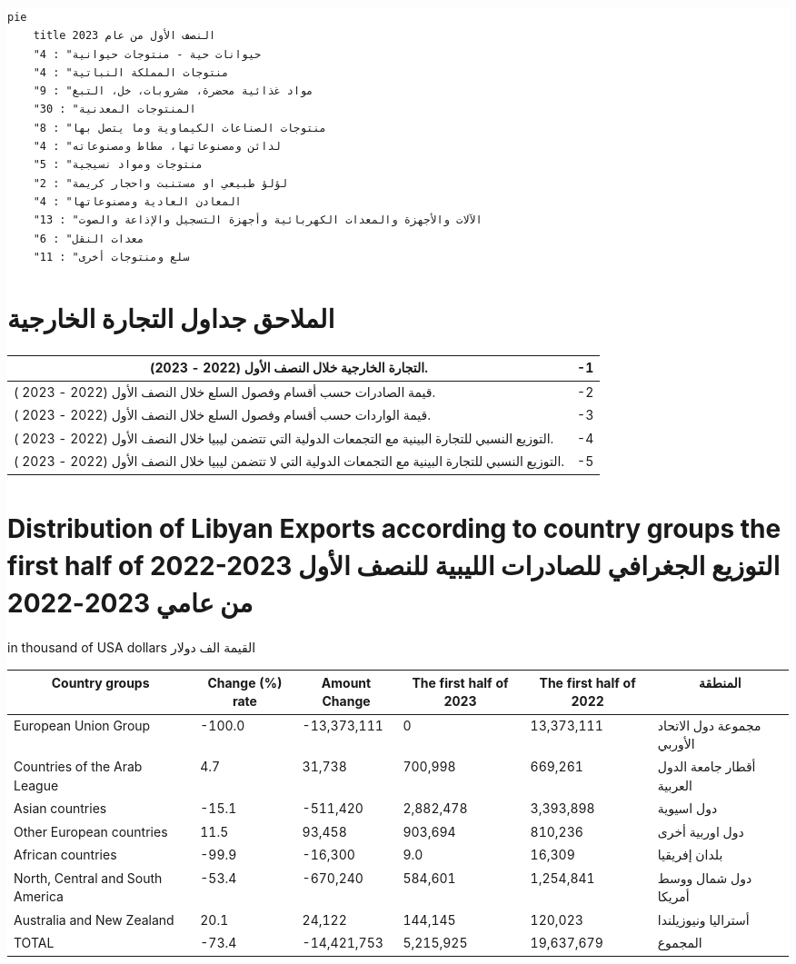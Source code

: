 ```mermaid
pie
    title النصف الأول من عام 2023
    "حيوانات حية - منتوجات حيوانية" : 4
    "منتوجات المملكة النباتية" : 4
    "مواد غذائية محضرة، مشروبات، خل، التبغ" : 9
    "المنتوجات المعدنية" : 30
    "منتوجات الصناعات الكيماوية وما يتصل بها" : 8
    "لدائن ومصنوعاتها، مطاط ومصنوعاته" : 4
    "منتوجات ومواد نسيجية" : 5
    "لؤلؤ طبيعي او مستنبت واحجار كريمة" : 2
    "المعادن العادية ومصنوعاتها" : 4
    "الآلات والأجهزة والمعدات الكهربائية وأجهزة التسجيل والإذاعة والصوت" : 13
    "معدات النقل" : 6
    "سلع ومنتوجات أخرى" : 11
```

# الملاحق جداول التجارة الخارجية

| التجارة الخارجية خلال النصف الأول (2022 - 2023). | -1 |
|--------------------------------------------------|-----|
| قيمة الصادرات حسب أقسام وفصول السلع خلال النصف الأول (2022 - 2023 ). | -2 |
| قيمة الواردات حسب أقسام وفصول السلع خلال النصف الأول (2022 - 2023 ). | -3 |
| التوزيع النسبي للتجارة البينية مع التجمعات الدولية التي تتضمن ليبيا خلال النصف الأول (2022 - 2023 ). | -4 |
| التوزيع النسبي للتجارة البينية مع التجمعات الدولية التي لا تتضمن ليبيا خلال النصف الأول (2022 - 2023 ). | -5 |

# Distribution of Libyan Exports according to country groups the first half of 2022-2023 التوزيع الجغرافي للصادرات الليبية للنصف الأول من عامي 2023-2022

in thousand of USA dollars                                                                                                   القيمة الف دولار

| Country groups | Change (%) rate | Amount Change | The first half of 2023 | The first half of 2022 | المنطقة |
|----------------|-----------------|---------------|------------------------|------------------------|--------|
| European Union Group | -100.0 | -13,373,111 | 0 | 13,373,111 | مجموعة دول الاتحاد الأوربي |
| Countries of the Arab League | 4.7 | 31,738 | 700,998 | 669,261 | أقطار جامعة الدول العربية |
| Asian countries | -15.1 | -511,420 | 2,882,478 | 3,393,898 | دول اسيوية |
| Other European countries | 11.5 | 93,458 | 903,694 | 810,236 | دول اوربية أخرى |
| African countries | -99.9 | -16,300 | 9.0 | 16,309 | بلدان إفريقيا |
| North, Central and South America | -53.4 | -670,240 | 584,601 | 1,254,841 | دول شمال ووسط أمريكا |
| Australia and New Zealand | 20.1 | 24,122 | 144,145 | 120,023 | أستراليا ونيوزيلندا |
| TOTAL | -73.4 | -14,421,753 | 5,215,925 | 19,637,679 | المجموع |
